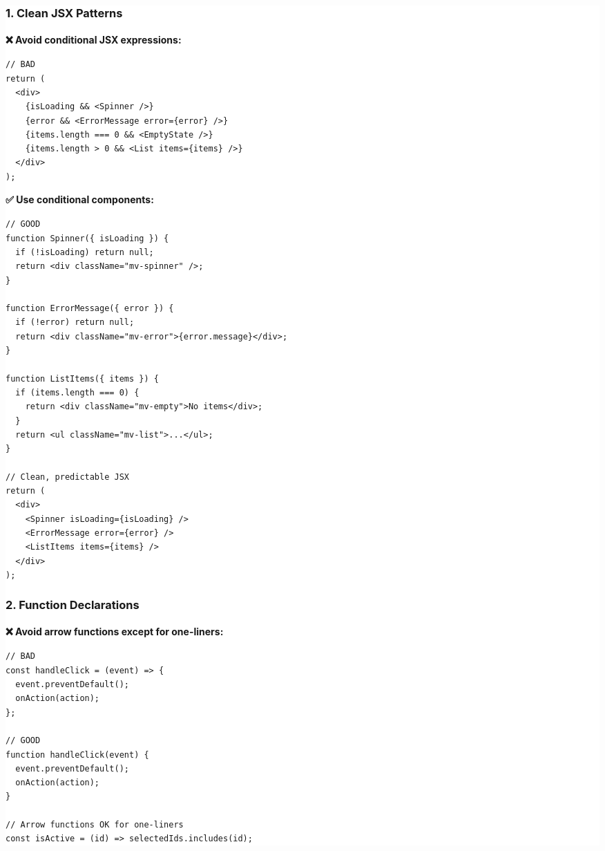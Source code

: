 ### **1. Clean JSX Patterns**

**❌ Avoid conditional JSX expressions:**

```tsx
// BAD
return (
  <div>
    {isLoading && <Spinner />}
    {error && <ErrorMessage error={error} />}
    {items.length === 0 && <EmptyState />}
    {items.length > 0 && <List items={items} />}
  </div>
);
```

**✅ Use conditional components:**

```tsx
// GOOD
function Spinner({ isLoading }) {
  if (!isLoading) return null;
  return <div className="mv-spinner" />;
}

function ErrorMessage({ error }) {
  if (!error) return null;
  return <div className="mv-error">{error.message}</div>;
}

function ListItems({ items }) {
  if (items.length === 0) {
    return <div className="mv-empty">No items</div>;
  }
  return <ul className="mv-list">...</ul>;
}

// Clean, predictable JSX
return (
  <div>
    <Spinner isLoading={isLoading} />
    <ErrorMessage error={error} />
    <ListItems items={items} />
  </div>
);
```

### **2. Function Declarations**

**❌ Avoid arrow functions except for one-liners:**

```tsx
// BAD
const handleClick = (event) => {
  event.preventDefault();
  onAction(action);
};

// GOOD
function handleClick(event) {
  event.preventDefault();
  onAction(action);
}

// Arrow functions OK for one-liners
const isActive = (id) => selectedIds.includes(id);
```